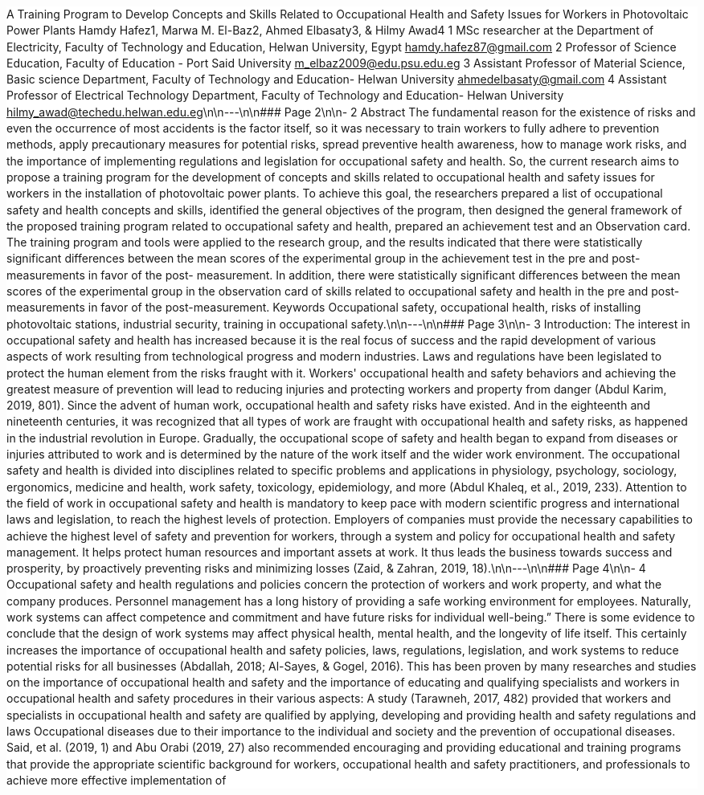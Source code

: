 A Training Program to Develop Concepts and Skills Related to Occupational Health and Safety Issues for Workers in Photovoltaic Power Plants Hamdy Hafez1, Marwa M. El-Baz2, Ahmed Elbasaty3, & Hilmy Awad4 1 MSc researcher at the Department of Electricity, Faculty of Technology and Education, Helwan University, Egypt hamdy.hafez87@gmail.com 2 Professor of Science Education, Faculty of Education - Port Said University m_elbaz2009@edu.psu.edu.eg 3 Assistant Professor of Material Science, Basic science Department, Faculty of Technology and Education- Helwan University ahmedelbasaty@gmail.com 4 Assistant Professor of Electrical Technology Department, Faculty of Technology and Education- Helwan University hilmy_awad@techedu.helwan.edu.eg\n\n---\n\n### Page 2\n\n- 2 Abstract The fundamental reason for the existence of risks and even the occurrence of most accidents is the factor itself, so it was necessary to train workers to fully adhere to prevention methods, apply precautionary measures for potential risks, spread preventive health awareness, how to manage work risks, and the importance of implementing regulations and legislation for occupational safety and health. So, the current research aims to propose a training program for the development of concepts and skills related to occupational health and safety issues for workers in the installation of photovoltaic power plants. To achieve this goal, the researchers prepared a list of occupational safety and health concepts and skills, identified the general objectives of the program, then designed the general framework of the proposed training program related to occupational safety and health, prepared an achievement test and an Observation card. The training program and tools were applied to the research group, and the results indicated that there were statistically significant differences between the mean scores of the experimental group in the achievement test in the pre and post-measurements in favor of the post- measurement. In addition, there were statistically significant differences between the mean scores of the experimental group in the observation card of skills related to occupational safety and health in the pre and post-measurements in favor of the post-measurement. Keywords Occupational safety, occupational health, risks of installing photovoltaic stations, industrial security, training in occupational safety.\n\n---\n\n### Page 3\n\n- 3 Introduction: The interest in occupational safety and health has increased because it is the real focus of success and the rapid development of various aspects of work resulting from technological progress and modern industries. Laws and regulations have been legislated to protect the human element from the risks fraught with it. Workers' occupational health and safety behaviors and achieving the greatest measure of prevention will lead to reducing injuries and protecting workers and property from danger (Abdul Karim, 2019, 801). Since the advent of human work, occupational health and safety risks have existed. And in the eighteenth and nineteenth centuries, it was recognized that all types of work are fraught with occupational health and safety risks, as happened in the industrial revolution in Europe. Gradually, the occupational scope of safety and health began to expand from diseases or injuries attributed to work and is determined by the nature of the work itself and the wider work environment. The occupational safety and health is divided into disciplines related to specific problems and applications in physiology, psychology, sociology, ergonomics, medicine and health, work safety, toxicology, epidemiology, and more (Abdul Khaleq, et al., 2019, 233). Attention to the field of work in occupational safety and health is mandatory to keep pace with modern scientific progress and international laws and legislation, to reach the highest levels of protection. Employers of companies must provide the necessary capabilities to achieve the highest level of safety and prevention for workers, through a system and policy for occupational health and safety management. It helps protect human resources and important assets at work. It thus leads the business towards success and prosperity, by proactively preventing risks and minimizing losses (Zaid, & Zahran, 2019, 18).\n\n---\n\n### Page 4\n\n- 4 Occupational safety and health regulations and policies concern the protection of workers and work property, and what the company produces. Personnel management has a long history of providing a safe working environment for employees. Naturally, work systems can affect competence and commitment and have future risks for individual well-being.” There is some evidence to conclude that the design of work systems may affect physical health, mental health, and the longevity of life itself. This certainly increases the importance of occupational health and safety policies, laws, regulations, legislation, and work systems to reduce potential risks for all businesses (Abdallah, 2018; Al-Sayes, & Gogel, 2016). This has been proven by many researches and studies on the importance of occupational health and safety and the importance of educating and qualifying specialists and workers in occupational health and safety procedures in their various aspects: A study (Tarawneh, 2017, 482) provided that workers and specialists in occupational health and safety are qualified by applying, developing and providing health and safety regulations and laws Occupational diseases due to their importance to the individual and society and the prevention of occupational diseases. Said, et al. (2019, 1) and Abu Orabi (2019, 27) also recommended encouraging and providing educational and training programs that provide the appropriate scientific background for workers, occupational health and safety practitioners, and professionals to achieve more effective implementation of